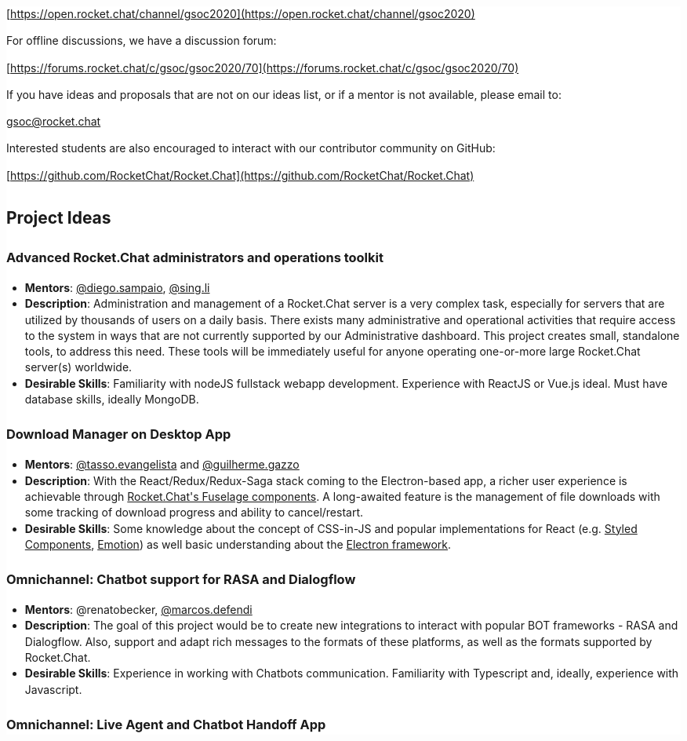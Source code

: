 [https://open.rocket.chat/channel/gsoc2020](https://open.rocket.chat/channel/gsoc2020)

For offline discussions, we have a discussion forum:

[https://forums.rocket.chat/c/gsoc/gsoc2020/70](https://forums.rocket.chat/c/gsoc/gsoc2020/70)

If you have ideas and proposals that are not on our ideas list, or if a mentor is not available, please email to:

gsoc@rocket.chat

Interested students are also encouraged to interact with our contributor community on GitHub:

[https://github.com/RocketChat/Rocket.Chat](https://github.com/RocketChat/Rocket.Chat)

## Project Ideas

### Advanced Rocket.Chat administrators and operations toolkit

* **Mentors**: [@diego.sampaio](https://open.rocket.chat/direct/diego.sampaio), [@sing.li](https://open.rocket.chat/direct/sing.li)
* **Description**: Administration and management of a Rocket.Chat server is a very complex task, especially for servers that are utilized by thousands of users on a daily basis.  There exists many administrative and operational activities that require access to the system in ways that are not currently supported by our Administrative dashboard.  This project creates small, standalone tools, to address this need. These tools will be immediately useful for anyone operating one-or-more large Rocket.Chat server(s) worldwide.
* **Desirable Skills**: Familiarity with nodeJS fullstack webapp development. Experience with ReactJS or Vue.js ideal.  Must have database skills, ideally MongoDB.

### Download Manager on Desktop App

* **Mentors**: [@tasso.evangelista](https://open.rocket.chat/direct/tasso.evangelista) and [@guilherme.gazzo](https://open.rocket.chat/direct/guilherme.gazzo)
* **Description**: With the React/Redux/Redux-Saga stack coming to the Electron-based app, a richer user experience is achievable through [Rocket.Chat's Fuselage components](https://github.com/RocketChat/Rocket.Chat.Fuselage). A long-awaited feature is the management of file downloads with some tracking of download progress and ability to cancel/restart.
* **Desirable Skills**: Some knowledge about the concept of CSS-in-JS and popular implementations for React (e.g. [Styled Components](https://styled-components.com), [Emotion](https://emotion.sh/docs/introduction)) as well basic understanding about the [Electron framework](https://www.electronjs.org).

### Omnichannel:  Chatbot support for RASA and Dialogflow

* **Mentors**: @renatobecker, [@marcos.defendi](https://open.rocket.chat/direct/marcos.defendi)
* **Description**: The goal of this project would be to create new integrations to interact with popular BOT frameworks - RASA and Dialogflow. Also, support and adapt rich messages to the formats of these platforms, as well as the formats supported by Rocket.Chat.
* **Desirable Skills**: Experience in working with Chatbots communication. Familiarity with Typescript and, ideally, experience with Javascript.

### Omnichannel: Live Agent and Chatbot Handoff App
